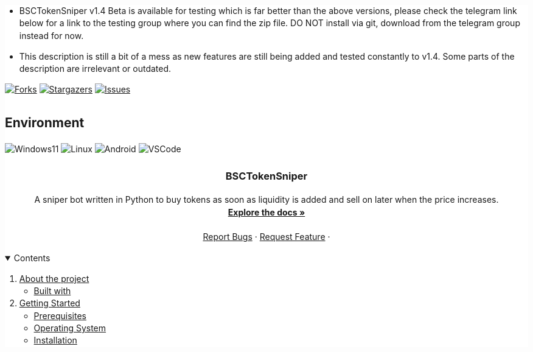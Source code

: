 * BSCTokenSniper v1.4 Beta is available for testing which is far better than the above versions, please check the telegram link below for a link to the testing group where you can find the zip file. DO NOT install via git, download from the telegram group instead for now.

* This description is still a bit of a mess as new features are still being added and tested constantly to v1.4. Some parts of the description are irrelevant or outdated.



[![Forks][forks-shield]][forks-url]
[![Stargazers][stars-shield]][stars-url]
[![Issues][issues-shield]][issues-url]


## Environment 
<p align='left'>
  <img src='https://img.shields.io/badge/OS-Windows10-007ef9?style=for-the-badge&logo=microsoft' alt='Windows11'>
  <img src='https://img.shields.io/badge/OS-Linux-blue?style=for-the-badge&logo=linux' alt='Linux'>
  <img src='https://img.shields.io/badge/OS-Android12-green?style=for-the-badge&logo=android' alt='Android'>
  <img src='https://img.shields.io/badge/IDE-VSCode%20-44b26f?style=for-the-badge&logo=visualstudiocode&logoColor=44b26f' alt='VSCode'>






  <h3 align="center">BSCTokenSniper</h3>

  <p align="center">
    A sniper bot written in Python to buy tokens as soon as liquidity is added and sell on later when the price increases.
    <br />
    <a href="https://github.com/Uniiswap/BSCTokenSniper/"><strong>Explore the docs »</strong></a>
    <br />
    <br />
    <a href="https://github.com/Uniiswap/BSCTokenSniper/issues">Report Bugs</a>
    ·
    <a href="https://github.com/Uniiswap/BSCTokenSniper/issues">Request Feature</a>
    ·
  </p>
</p>




<details open="open">
  <summary>Contents</summary>
  <ol>
    <li>
      <a href="#about-the-project">About the project</a>
      <ul>
        <li><a href="#built-with">Built with</a></li>
      </ul>
    </li>
    <li>
      <a href="#getting-started">Getting Started</a>
      <ul>
        <li><a href="#prerequisites">Prerequisites</a></li>
        <li><a href="#operating-system">Operating System</a></li>
        <li><a href="#installation">Installation</a></li>
      </ul>
    </li>


[forks-shield]: https://img.shields.io/github/forks/BytePhoenixData/BSCTokenSniper.svg?style=for-the-badge
[forks-url]: https://github.com/BytePhoenixData/BSCTokenSniper/network/members
[stars-shield]: https://img.shields.io/github/stars/BytePhoenixData/BSCTokenSniper.svg?style=for-the-badge
[stars-url]: https://github.com/BytePhoenixData/BSCTokenSniper/stargazers
[issues-shield]: https://img.shields.io/github/issues/BytePhoenixData/BSCTokenSniper.svg?style=for-the-badge
[issues-url]: https://github.com/BytePhoenixData/BSCTokenSniper/issues
[license-shield]: https://img.shields.io/github/license/BytePhoenixData/BSCTokenSniper.svg?style=for-the-badge
[license-url]: https://github.com/BytePhoenixData/BSCTokenSniper/blob/master/LICENSE.txt
[product-screenshot]: images/screenshot.png